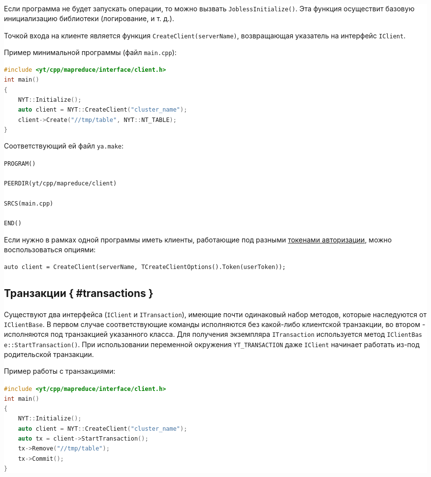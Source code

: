 Если программа не будет запускать операции, то можно вызвать `JoblessInitialize()`. Эта функция осуществит базовую инициализацию библиотеки (логирование, и т. д.).

Точкой входа на клиенте является функция `CreateClient(serverName)`, возвращающая указатель на интерфейс `IClient`.

Пример минимальной программы (файл `main.cpp`):

```c++
#include <yt/cpp/mapreduce/interface/client.h>
int main()
{
    NYT::Initialize();
    auto client = NYT::CreateClient("cluster_name");
    client->Create("//tmp/table", NYT::NT_TABLE);
}
```

Соответствующий ей файл `ya.make`:

```
PROGRAM()

PEERDIR(yt/cpp/mapreduce/client)

SRCS(main.cpp)

END()
```

Если нужно в рамках одной программы иметь клиенты, работающие под разными [токенами авторизации](../../../user-guide/storage/auth.md), можно воспользоваться опциями:

```
auto client = CreateClient(serverName, TCreateClientOptions().Token(userToken));
```

## Транзакции { #transactions }

Существуют два интерфейса (`IClient` и `ITransaction`), имеющие почти одинаковый набор методов, которые наследуются от `IClientBase`. В первом случае соответствующие команды исполняются без какой-либо клиентской транзакции, во втором - исполняются под транзакцией указанного класса. Для получения экземпляра `ITransaction` используется метод `IClientBase::StartTransaction()`. При использовании переменной окружения `YT_TRANSACTION` даже `IClient` начинает работать из-под родительской транзакции.

Пример работы с транзакциями:

```c++
#include <yt/cpp/mapreduce/interface/client.h>
int main()
{
    NYT::Initialize();
    auto client = NYT::CreateClient("cluster_name");
    auto tx = client->StartTransaction();
    tx->Remove("//tmp/table");
    tx->Commit();
}
```
